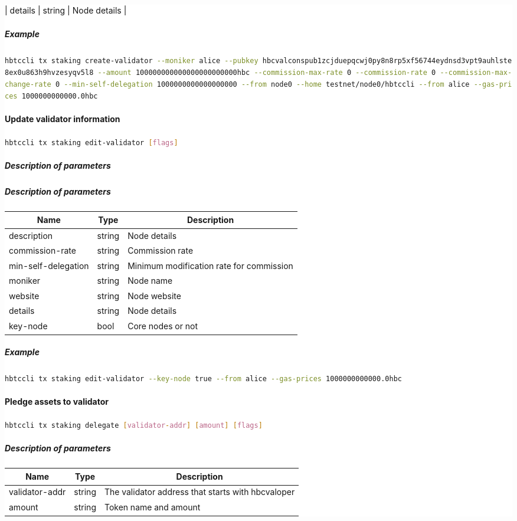 | details                    | string | Node details                                                 |

##### Example

```bash
hbtccli tx staking create-validator --moniker alice --pubkey hbcvalconspub1zcjduepqcwj0py8n8rp5xf56744eydnsd3vpt9auhlste8ex0u863h9hvzesyqv5l8 --amount 100000000000000000000000hbc --commission-max-rate 0 --commission-rate 0 --commission-max-change-rate 0 --min-self-delegation 1000000000000000000 --from node0 --home testnet/node0/hbtccli --from alice --gas-prices 1000000000000.0hbc
```

#### Update validator information

 ```bash
 hbtccli tx staking edit-validator [flags]
 ```

##### Description of parameters

##### Description of parameters

| Name                | Type   | Description                              |
| ------------------- | ------ | ---------------------------------------- |
| description         | string | Node details                             |
| commission-rate     | string | Commission rate                          |
| min-self-delegation | string | Minimum modification rate for commission |
| moniker             | string | Node name                                |
| website             | string | Node website                             |
| details             | string | Node details                             |
| key-node            | bool   | Core nodes or not                        |

##### Example

```bash
hbtccli tx staking edit-validator --key-node true --from alice --gas-prices 1000000000000.0hbc
```

#### Pledge assets to validator

 ```bash
 hbtccli tx staking delegate [validator-addr] [amount] [flags]
 ```

##### Description of parameters

| Name           | Type   | Description                                       |
| -------------- | ------ | ------------------------------------------------- |
| validator-addr | string | The validator address that starts with hbcvaloper |
| amount         | string | Token name and amount                             |
